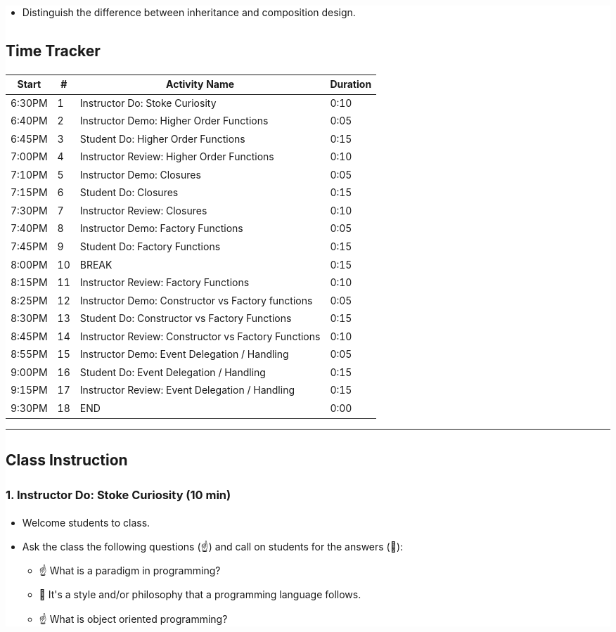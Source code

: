 * Distinguish the difference between inheritance and composition design.

## Time Tracker
| Start  | #   | Activity Name                                        | Duration |
|---     |---  |---                                                   |---       |
| 6:30PM | 1   | Instructor Do: Stoke Curiosity                       | 0:10     |
| 6:40PM | 2   | Instructor Demo: Higher Order Functions              | 0:05     |
| 6:45PM | 3   | Student Do: Higher Order Functions                   | 0:15     |
| 7:00PM | 4   | Instructor Review: Higher Order Functions            | 0:10     |
| 7:10PM | 5   | Instructor Demo: Closures                            | 0:05     |
| 7:15PM | 6   | Student Do: Closures                                 | 0:15     |
| 7:30PM | 7   | Instructor Review: Closures                          | 0:10     |
| 7:40PM | 8   | Instructor Demo: Factory Functions                   | 0:05     |
| 7:45PM | 9   | Student Do: Factory Functions                        | 0:15     |
| 8:00PM | 10  | BREAK                                                | 0:15     |
| 8:15PM | 11  | Instructor Review: Factory Functions                 | 0:10     |
| 8:25PM | 12  | Instructor Demo: Constructor vs Factory functions    | 0:05     |
| 8:30PM | 13  | Student Do: Constructor vs Factory Functions         | 0:15     |
| 8:45PM | 14  | Instructor Review: Constructor vs Factory Functions  | 0:10     |
| 8:55PM | 15  | Instructor Demo: Event Delegation / Handling         | 0:05     |
| 9:00PM | 16  | Student Do: Event Delegation / Handling              | 0:15     |
| 9:15PM | 17  | Instructor Review: Event Delegation / Handling       | 0:15     |
| 9:30PM | 18  | END                                                  | 0:00     |

---

## Class Instruction

### 1. Instructor Do: Stoke Curiosity (10 min)

* Welcome students to class.

* Ask the class the following questions (☝️) and call on students for the answers (🙋):

  * ☝ What is a paradigm in programming?
  
  * 🙋 It's a style and/or philosophy that a programming language follows.

  * ☝️ What is object oriented programming?
